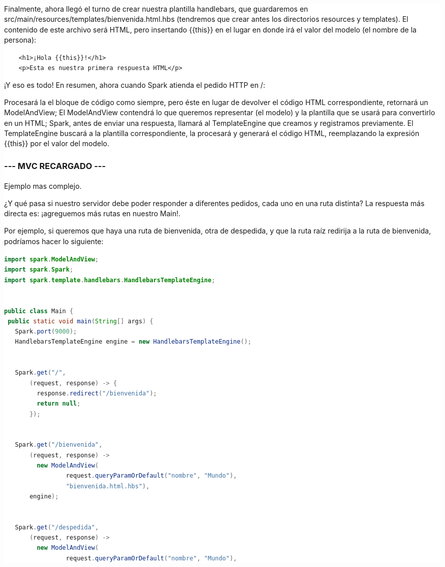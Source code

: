 
Finalmente, ahora llegó el turno de crear nuestra plantilla handlebars, que guardaremos
en src/main/resources/templates/bienvenida.html.hbs (tendremos que crear antes los directorios
resources y templates).
El contenido de este archivo será HTML, pero insertando {{this}} en el lugar en donde irá el valor
del modelo (el nombre de la persona):

```  
    <h1>¡Hola {{this}}!</h1>
    <p>Esta es nuestra primera respuesta HTML</p>
```    

¡Y eso es todo! En resumen, ahora cuando Spark atienda el pedido HTTP en /:

Procesará la el bloque de código como siempre, pero éste en lugar de devolver el código HTML
correspondiente, retornará un ModelAndView;
El ModelAndView contendrá lo que queremos representar (el modelo) y la plantilla que se usará
para convertirlo en un HTML;
Spark, antes de enviar una respuesta, llamará al TemplateEngine que creamos y registramos
previamente.
El TemplateEngine buscará a la plantilla correspondiente, la procesará y generará el código HTML,
reemplazando la expresión {{this}} por el valor del modelo.



### --- MVC RECARGADO ---

Ejemplo mas complejo.

¿Y qué pasa si nuestro servidor debe poder responder a diferentes pedidos, cada uno en una ruta distinta?
La respuesta más directa es: ¡agreguemos más rutas en nuestro Main!.

Por ejemplo, si queremos que haya una ruta de bienvenida, otra de despedida, y que la ruta raíz redirija
a la ruta de bienvenida, podríamos hacer lo siguiente:

    
```java
import spark.ModelAndView;
import spark.Spark;
import spark.template.handlebars.HandlebarsTemplateEngine;


public class Main {
 public static void main(String[] args) {
   Spark.port(9000);
   HandlebarsTemplateEngine engine = new HandlebarsTemplateEngine();


   Spark.get("/",
       (request, response) -> {
         response.redirect("/bienvenida");
         return null;
       }); 


   Spark.get("/bienvenida",
       (request, response) ->
         new ModelAndView(
                 request.queryParamOrDefault("nombre", "Mundo"),
                 "bienvenida.html.hbs"),
       engine);


   Spark.get("/despedida",
       (request, response) ->
         new ModelAndView(
                 request.queryParamOrDefault("nombre", "Mundo"),
```